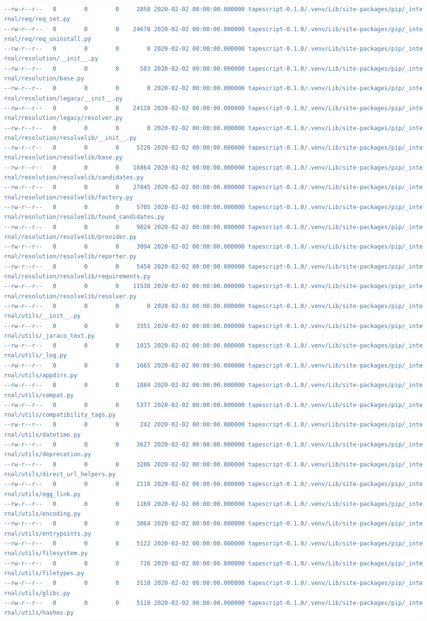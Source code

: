 ```diff
--rw-r--r--   0        0        0     2858 2020-02-02 00:00:00.000000 tapescript-0.1.0/.venv/Lib/site-packages/pip/_internal/req/req_set.py
--rw-r--r--   0        0        0    24678 2020-02-02 00:00:00.000000 tapescript-0.1.0/.venv/Lib/site-packages/pip/_internal/req/req_uninstall.py
--rw-r--r--   0        0        0        0 2020-02-02 00:00:00.000000 tapescript-0.1.0/.venv/Lib/site-packages/pip/_internal/resolution/__init__.py
--rw-r--r--   0        0        0      583 2020-02-02 00:00:00.000000 tapescript-0.1.0/.venv/Lib/site-packages/pip/_internal/resolution/base.py
--rw-r--r--   0        0        0        0 2020-02-02 00:00:00.000000 tapescript-0.1.0/.venv/Lib/site-packages/pip/_internal/resolution/legacy/__init__.py
--rw-r--r--   0        0        0    24128 2020-02-02 00:00:00.000000 tapescript-0.1.0/.venv/Lib/site-packages/pip/_internal/resolution/legacy/resolver.py
--rw-r--r--   0        0        0        0 2020-02-02 00:00:00.000000 tapescript-0.1.0/.venv/Lib/site-packages/pip/_internal/resolution/resolvelib/__init__.py
--rw-r--r--   0        0        0     5220 2020-02-02 00:00:00.000000 tapescript-0.1.0/.venv/Lib/site-packages/pip/_internal/resolution/resolvelib/base.py
--rw-r--r--   0        0        0    18864 2020-02-02 00:00:00.000000 tapescript-0.1.0/.venv/Lib/site-packages/pip/_internal/resolution/resolvelib/candidates.py
--rw-r--r--   0        0        0    27845 2020-02-02 00:00:00.000000 tapescript-0.1.0/.venv/Lib/site-packages/pip/_internal/resolution/resolvelib/factory.py
--rw-r--r--   0        0        0     5705 2020-02-02 00:00:00.000000 tapescript-0.1.0/.venv/Lib/site-packages/pip/_internal/resolution/resolvelib/found_candidates.py
--rw-r--r--   0        0        0     9824 2020-02-02 00:00:00.000000 tapescript-0.1.0/.venv/Lib/site-packages/pip/_internal/resolution/resolvelib/provider.py
--rw-r--r--   0        0        0     3094 2020-02-02 00:00:00.000000 tapescript-0.1.0/.venv/Lib/site-packages/pip/_internal/resolution/resolvelib/reporter.py
--rw-r--r--   0        0        0     5454 2020-02-02 00:00:00.000000 tapescript-0.1.0/.venv/Lib/site-packages/pip/_internal/resolution/resolvelib/requirements.py
--rw-r--r--   0        0        0    11538 2020-02-02 00:00:00.000000 tapescript-0.1.0/.venv/Lib/site-packages/pip/_internal/resolution/resolvelib/resolver.py
--rw-r--r--   0        0        0        0 2020-02-02 00:00:00.000000 tapescript-0.1.0/.venv/Lib/site-packages/pip/_internal/utils/__init__.py
--rw-r--r--   0        0        0     3351 2020-02-02 00:00:00.000000 tapescript-0.1.0/.venv/Lib/site-packages/pip/_internal/utils/_jaraco_text.py
--rw-r--r--   0        0        0     1015 2020-02-02 00:00:00.000000 tapescript-0.1.0/.venv/Lib/site-packages/pip/_internal/utils/_log.py
--rw-r--r--   0        0        0     1665 2020-02-02 00:00:00.000000 tapescript-0.1.0/.venv/Lib/site-packages/pip/_internal/utils/appdirs.py
--rw-r--r--   0        0        0     1884 2020-02-02 00:00:00.000000 tapescript-0.1.0/.venv/Lib/site-packages/pip/_internal/utils/compat.py
--rw-r--r--   0        0        0     5377 2020-02-02 00:00:00.000000 tapescript-0.1.0/.venv/Lib/site-packages/pip/_internal/utils/compatibility_tags.py
--rw-r--r--   0        0        0      242 2020-02-02 00:00:00.000000 tapescript-0.1.0/.venv/Lib/site-packages/pip/_internal/utils/datetime.py
--rw-r--r--   0        0        0     3627 2020-02-02 00:00:00.000000 tapescript-0.1.0/.venv/Lib/site-packages/pip/_internal/utils/deprecation.py
--rw-r--r--   0        0        0     3206 2020-02-02 00:00:00.000000 tapescript-0.1.0/.venv/Lib/site-packages/pip/_internal/utils/direct_url_helpers.py
--rw-r--r--   0        0        0     2118 2020-02-02 00:00:00.000000 tapescript-0.1.0/.venv/Lib/site-packages/pip/_internal/utils/egg_link.py
--rw-r--r--   0        0        0     1169 2020-02-02 00:00:00.000000 tapescript-0.1.0/.venv/Lib/site-packages/pip/_internal/utils/encoding.py
--rw-r--r--   0        0        0     3064 2020-02-02 00:00:00.000000 tapescript-0.1.0/.venv/Lib/site-packages/pip/_internal/utils/entrypoints.py
--rw-r--r--   0        0        0     5122 2020-02-02 00:00:00.000000 tapescript-0.1.0/.venv/Lib/site-packages/pip/_internal/utils/filesystem.py
--rw-r--r--   0        0        0      716 2020-02-02 00:00:00.000000 tapescript-0.1.0/.venv/Lib/site-packages/pip/_internal/utils/filetypes.py
--rw-r--r--   0        0        0     3110 2020-02-02 00:00:00.000000 tapescript-0.1.0/.venv/Lib/site-packages/pip/_internal/utils/glibc.py
--rw-r--r--   0        0        0     5118 2020-02-02 00:00:00.000000 tapescript-0.1.0/.venv/Lib/site-packages/pip/_internal/utils/hashes.py
```